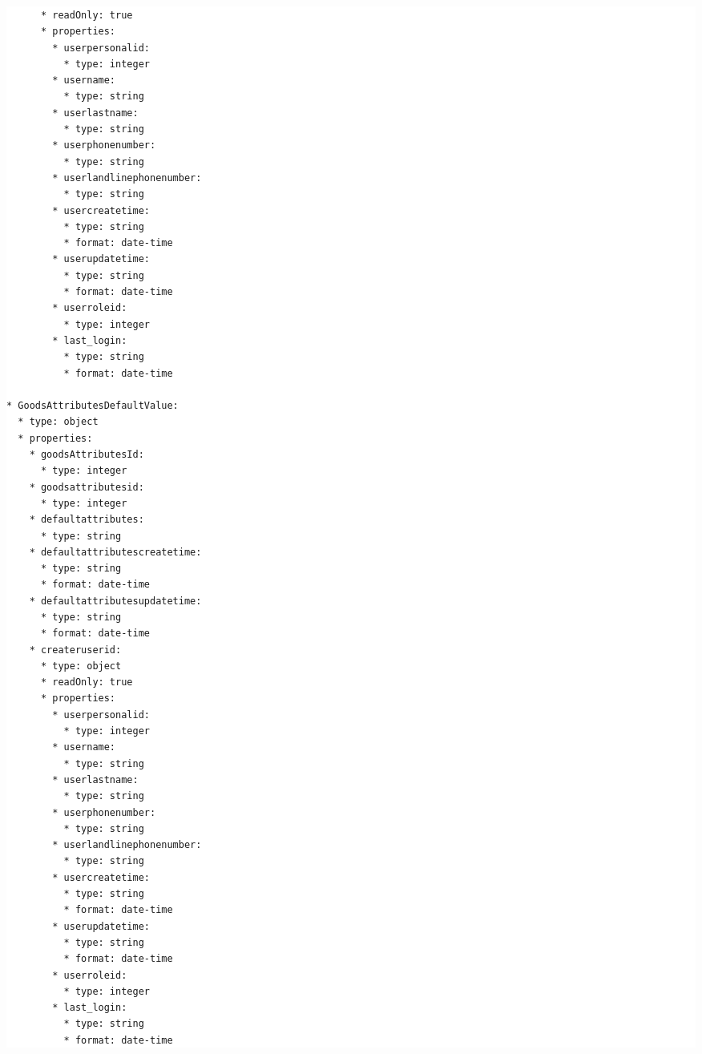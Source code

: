           * readOnly: true
          * properties:
            * userpersonalid:
              * type: integer
            * username:
              * type: string
            * userlastname:
              * type: string
            * userphonenumber:
              * type: string
            * userlandlinephonenumber:
              * type: string
            * usercreatetime:
              * type: string
              * format: date-time
            * userupdatetime:
              * type: string
              * format: date-time
            * userroleid:
              * type: integer
            * last_login:
              * type: string
              * format: date-time

    * GoodsAttributesDefaultValue:
      * type: object
      * properties:
        * goodsAttributesId:
          * type: integer
        * goodsattributesid:
          * type: integer
        * defaultattributes:
          * type: string
        * defaultattributescreatetime:
          * type: string
          * format: date-time
        * defaultattributesupdatetime:
          * type: string
          * format: date-time
        * createruserid:
          * type: object
          * readOnly: true
          * properties:
            * userpersonalid:
              * type: integer
            * username:
              * type: string
            * userlastname:
              * type: string
            * userphonenumber:
              * type: string
            * userlandlinephonenumber:
              * type: string
            * usercreatetime:
              * type: string
              * format: date-time
            * userupdatetime:
              * type: string
              * format: date-time
            * userroleid:
              * type: integer
            * last_login:
              * type: string
              * format: date-time
